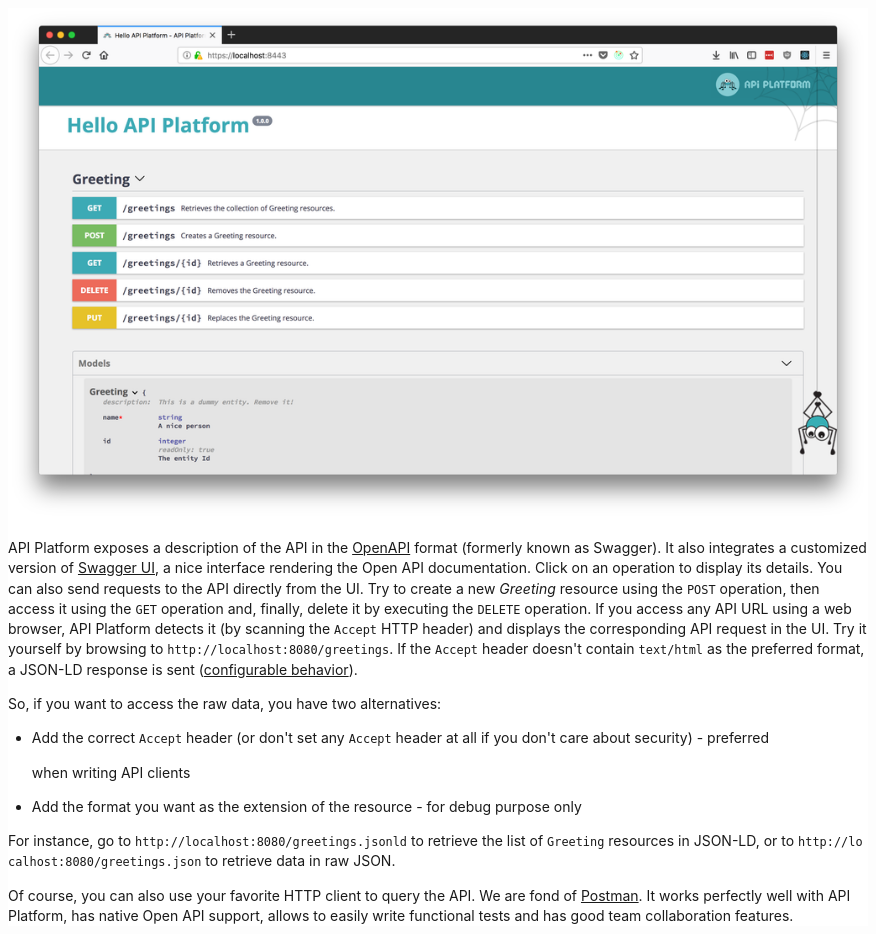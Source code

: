 ![The API](../.gitbook/assets/api-platform-2.2-api.png)

API Platform exposes a description of the API in the [OpenAPI](https://www.openapis.org/) format \(formerly known as Swagger\). It also integrates a customized version of [Swagger UI](https://swagger.io/swagger-ui/), a nice interface rendering the Open API documentation. Click on an operation to display its details. You can also send requests to the API directly from the UI. Try to create a new _Greeting_ resource using the `POST` operation, then access it using the `GET` operation and, finally, delete it by executing the `DELETE` operation. If you access any API URL using a web browser, API Platform detects it \(by scanning the `Accept` HTTP header\) and displays the corresponding API request in the UI. Try it yourself by browsing to `http://localhost:8080/greetings`. If the `Accept` header doesn't contain `text/html` as the preferred format, a JSON-LD response is sent \([configurable behavior](../core/content-negotiation.md)\).

So, if you want to access the raw data, you have two alternatives:

* Add the correct `Accept` header \(or don't set any `Accept` header at all if you don't care about security\) - preferred

  when writing API clients

* Add the format you want as the extension of the resource - for debug purpose only

For instance, go to `http://localhost:8080/greetings.jsonld` to retrieve the list of `Greeting` resources in JSON-LD, or to `http://localhost:8080/greetings.json` to retrieve data in raw JSON.

Of course, you can also use your favorite HTTP client to query the API. We are fond of [Postman](https://www.getpostman.com/). It works perfectly well with API Platform, has native Open API support, allows to easily write functional tests and has good team collaboration features.
